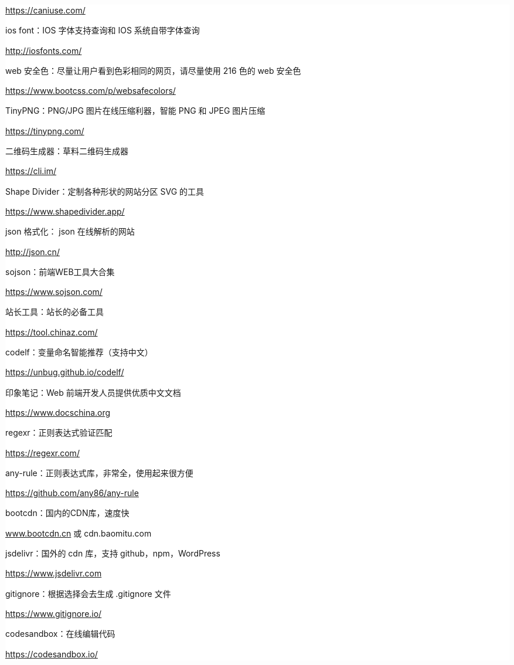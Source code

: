 https://caniuse.com/

ios font：IOS 字体支持查询和 IOS 系统自带字体查询

http://iosfonts.com/

web 安全色：尽量让用户看到色彩相同的网页，请尽量使用 216 色的 web 安全色

https://www.bootcss.com/p/websafecolors/

TinyPNG：PNG/JPG 图片在线压缩利器，智能 PNG 和 JPEG 图片压缩

https://tinypng.com/

二维码生成器：草料二维码生成器

https://cli.im/

Shape Divider：定制各种形状的网站分区 SVG 的工具

https://www.shapedivider.app/

json 格式化： json 在线解析的网站

http://json.cn/

sojson：前端WEB工具大合集

https://www.sojson.com/

站长工具：站长的必备工具

https://tool.chinaz.com/

codelf：变量命名智能推荐（支持中文）

https://unbug.github.io/codelf/

印象笔记：Web 前端开发人员提供优质中文文档

https://www.docschina.org

regexr：正则表达式验证匹配

https://regexr.com/

any-rule：正则表达式库，非常全，使用起来很方便

https://github.com/any86/any-rule

bootcdn：国内的CDN库，速度快

www.bootcdn.cn 或 cdn.baomitu.com

jsdelivr：国外的 cdn 库，支持 github，npm，WordPress

https://www.jsdelivr.com

gitignore：根据选择会去生成 .gitignore 文件

https://www.gitignore.io/

codesandbox：在线编辑代码

https://codesandbox.io/
